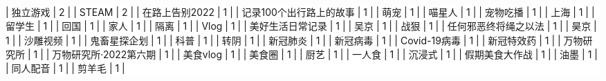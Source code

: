 | 独立游戏 | 2 |
| STEAM | 2 |
| 在路上告别2022 | 1 |
| 记录100个出行路上的故事 | 1 |
| 萌宠 | 1 |
| 喵星人 | 1 |
| 宠物吃播 | 1 |
| 上海 | 1 |
| 留学生 | 1 |
| 回国 | 1 |
| 家人 | 1 |
| 隔离 | 1 |
| Vlog | 1 |
| 美好生活日常记录 | 1 |
| 吴京 | 1 |
| 战狠 | 1 |
| 任何邪恶终将绳之以法 | 1 |
| 昊京 | 1 |
| 沙雕视频 | 1 |
| 鬼畜星探企划 | 1 |
| 科普 | 1 |
| 转阴 | 1 |
| 新冠肺炎 | 1 |
| 新冠病毒 | 1 |
| Covid-19病毒 | 1 |
| 新冠特效药 | 1 |
| 万物研究所 | 1 |
| 万物研究所·2022第六期 | 1 |
| 美食vlog | 1 |
| 美食圈 | 1 |
| 厨艺 | 1 |
| 一人食 | 1 |
| 沉浸式 | 1 |
| 假期美食大作战 | 1 |
| 油墨 | 1 |
| 同人配音 | 1 |
| 剪羊毛 | 1 |